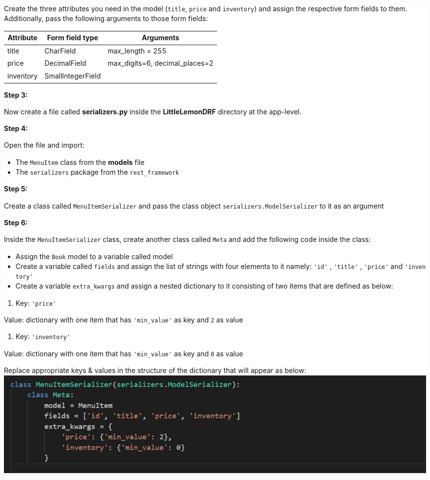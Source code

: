 Create the three attributes you need in the model (`title`, `price` and `inventory`) and assign the respective form fields to them. Additionally, pass the following arguments to those form fields:

| **Attribute**   | **Form field type**   | **Arguments**   |
| --- | --- | --- |
| title  | CharField  | max\_length = 255  |
| price  | DecimalField  | max\_digits=6, decimal\_places=2  |
| inventory  | SmallIntegerField  |


**Step 3:**

Now create a file called **serializers.py** inside the **LittleLemonDRF** directory at the app-level.

**Step 4:**

Open the file and import:

- The `MenuItem` class from the **models** file
- The `serializers` package from the `rest_framework`

**Step 5:**

Create a class called `MenuItemSerializer` and pass the class object `serializers.ModelSerializer` to it as an argument

**Step 6:**

Inside the `MenuItemSerializer` class, create another class called `Meta` and add the following code inside the class:

- Assign the `Book` model to a variable called model
- Create a variable called `fields` and assign the list of strings with four elements to it namely: `'id'` , `'title'` , `'price'` and `'inventory'`
- Create a variable `extra_kwargs` and assign a nested dictionary to it consisting of two items that are defined as below:

1. Key: `'price'`

Value: dictionary with one item that has `'min_value'` as key and `2` as value

1. Key: `'inventory'`

Value: dictionary with one item that has `'min_value'` as key and `0` as value

Replace appropriate keys & values in the structure of the dictionary that will appear as below:
![](assets/13.png)
